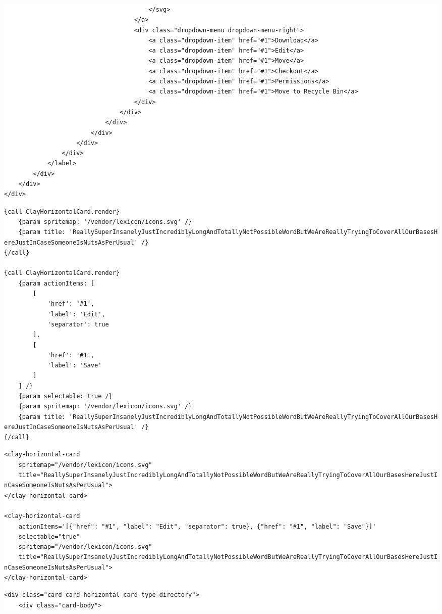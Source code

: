 											</svg>
										</a>
										<div class="dropdown-menu dropdown-menu-right">
											<a class="dropdown-item" href="#1">Download</a>
											<a class="dropdown-item" href="#1">Edit</a>
											<a class="dropdown-item" href="#1">Move</a>
											<a class="dropdown-item" href="#1">Checkout</a>
											<a class="dropdown-item" href="#1">Permissions</a>
											<a class="dropdown-item" href="#1">Move to Recycle Bin</a>
										</div>
									</div>
								</div>
							</div>
						</div>
					</div>
				</label>
			</div>
		</div>
	</div>
</div>

```soy
{call ClayHorizontalCard.render}
	{param spritemap: '/vendor/lexicon/icons.svg' /}
	{param title: 'ReallySuperInsanelyJustIncrediblyLongAndTotallyNotPossibleWordButWeAreReallyTryingToCoverAllOurBasesHereJustInCaseSomeoneIsNutsAsPerUsual' /}
{/call}

{call ClayHorizontalCard.render}
	{param actionItems: [
		[
			'href': '#1',
			'label': 'Edit',
			'separator': true
		],
		[
			'href': '#1',
			'label': 'Save'
		]
	] /}
	{param selectable: true /}
	{param spritemap: '/vendor/lexicon/icons.svg' /}
	{param title: 'ReallySuperInsanelyJustIncrediblyLongAndTotallyNotPossibleWordButWeAreReallyTryingToCoverAllOurBasesHereJustInCaseSomeoneIsNutsAsPerUsual' /}
{/call}
```
```text/html
<clay-horizontal-card
	spritemap="/vendor/lexicon/icons.svg"
	title="ReallySuperInsanelyJustIncrediblyLongAndTotallyNotPossibleWordButWeAreReallyTryingToCoverAllOurBasesHereJustInCaseSomeoneIsNutsAsPerUsual">
</clay-horizontal-card>

<clay-horizontal-card
	actionItems='[{"href": "#1", "label": "Edit", "separator": true}, {"href": "#1", "label": "Save"}]'
	selectable="true"
	spritemap="/vendor/lexicon/icons.svg"
	title="ReallySuperInsanelyJustIncrediblyLongAndTotallyNotPossibleWordButWeAreReallyTryingToCoverAllOurBasesHereJustInCaseSomeoneIsNutsAsPerUsual">
</clay-horizontal-card>
```
```text/html
<div class="card card-horizontal card-type-directory">
	<div class="card-body">
```